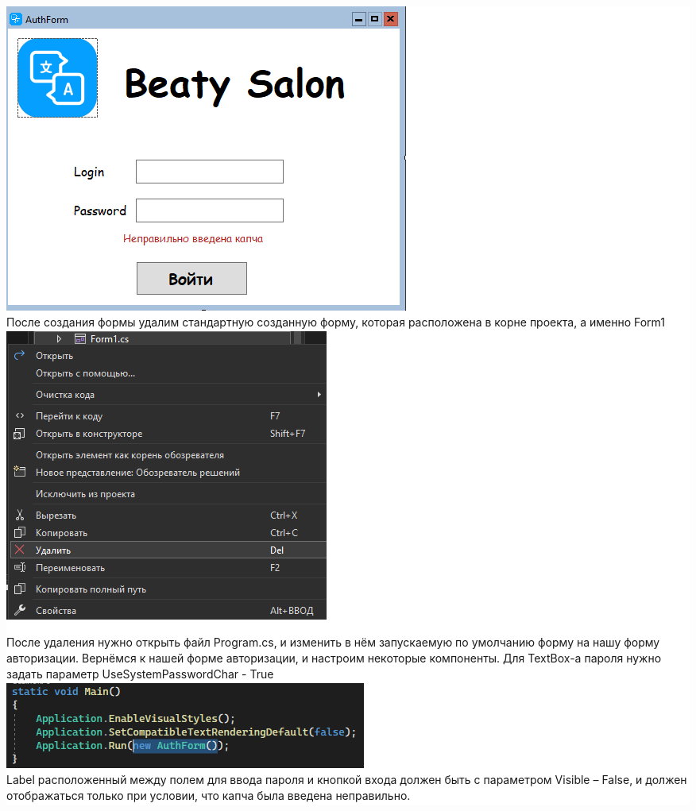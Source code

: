 ![Image alt](https://github.com/M4ddCat/WinForms-Guide/blob/main/images/19.png)<br/>
После создания формы удалим стандартную созданную форму, которая расположена в корне проекта, а именно Form1<br/>
![Image alt](https://github.com/M4ddCat/WinForms-Guide/blob/main/images/20.png)<br/>

После удаления нужно открыть файл Program.cs, и изменить в нём запускаемую по умолчанию форму на нашу форму авторизации.
Вернёмся к нашей форме авторизации, и настроим некоторые компоненты.
Для TextBox-а пароля нужно задать параметр UseSystemPasswordChar - True<br/>
![Image alt](https://github.com/M4ddCat/WinForms-Guide/blob/main/images/21.png)<br/>
Label расположенный между полем для ввода пароля и кнопкой входа должен быть с параметром Visible – False, и должен отображаться только при условии, что капча была введена неправильно.<br/>